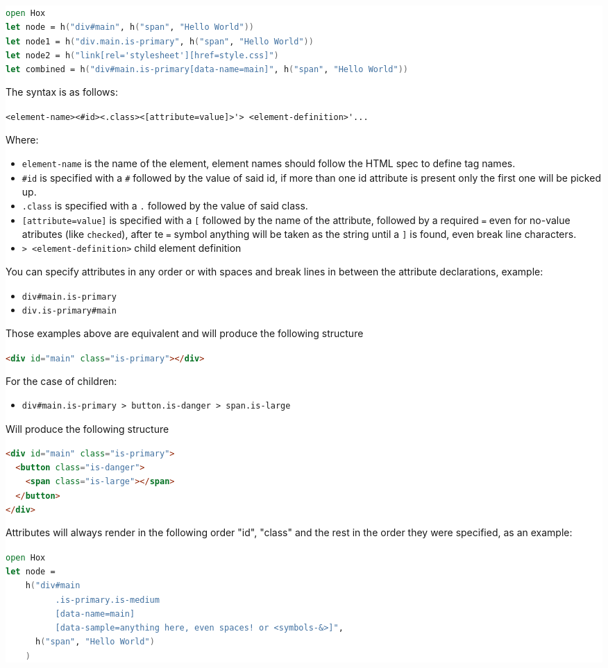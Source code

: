```fsharp
open Hox
let node = h("div#main", h("span", "Hello World"))
let node1 = h("div.main.is-primary", h("span", "Hello World"))
let node2 = h("link[rel='stylesheet'][href=style.css]")
let combined = h("div#main.is-primary[data-name=main]", h("span", "Hello World"))
```

The syntax is as follows:

`<element-name><#id><.class><[attribute=value]>'> <element-definition>'...`

Where:

- `element-name` is the name of the element, element names should follow the HTML spec to define tag names.
- `#id` is specified with a `#` followed by the value of said id, if more than one id attribute is present only the first one will be picked up.
- `.class` is specified with a `.` followed by the value of said class.
- `[attribute=value]` is specified with a `[` followed by the name of the attribute, followed by a required `=` even for no-value atributes (like `checked`), after te `=` symbol anything will be taken as the string until a `]` is found, even break line characters.
- `> <element-definition>` child element definition

You can specify attributes in any order or with spaces and break lines in between the attribute declarations, example:

- `div#main.is-primary`
- `div.is-primary#main`

Those examples above are equivalent and will produce the following structure

```html
<div id="main" class="is-primary"></div>
```

For the case of children:

- `div#main.is-primary > button.is-danger > span.is-large`

Will produce the following structure

```html
<div id="main" class="is-primary">
  <button class="is-danger">
    <span class="is-large"></span>
  </button>
</div>
```

Attributes will always render in the following order "id", "class" and the rest in the order they were specified, as an example:

```fsharp
open Hox
let node =
    h("div#main
          .is-primary.is-medium
          [data-name=main]
          [data-sample=anything here, even spaces! or <symbols-&>]",
      h("span", "Hello World")
    )
```


[IcedTasks]: https://github.com/TheAngryByrd/IcedTasks
[FSharp.Control.TaskSeq]: https://github.com/fsprojects/FSharp.Control.TaskSeq